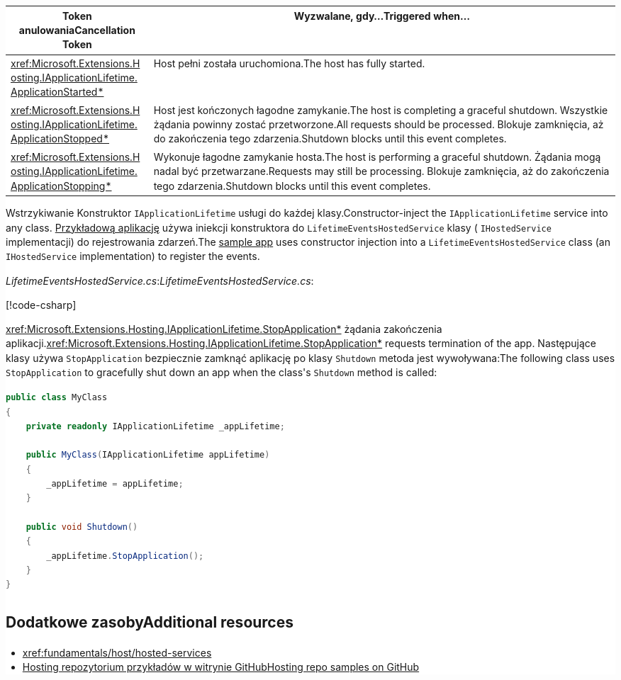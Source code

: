 | <span data-ttu-id="71d72-272">Token anulowania</span><span class="sxs-lookup"><span data-stu-id="71d72-272">Cancellation Token</span></span> | <span data-ttu-id="71d72-273">Wyzwalane, gdy&#8230;</span><span class="sxs-lookup"><span data-stu-id="71d72-273">Triggered when&#8230;</span></span> |
| ------------------ | --------------------- |
| <xref:Microsoft.Extensions.Hosting.IApplicationLifetime.ApplicationStarted*> | <span data-ttu-id="71d72-274">Host pełni została uruchomiona.</span><span class="sxs-lookup"><span data-stu-id="71d72-274">The host has fully started.</span></span> |
| <xref:Microsoft.Extensions.Hosting.IApplicationLifetime.ApplicationStopped*> | <span data-ttu-id="71d72-275">Host jest kończonych łagodne zamykanie.</span><span class="sxs-lookup"><span data-stu-id="71d72-275">The host is completing a graceful shutdown.</span></span> <span data-ttu-id="71d72-276">Wszystkie żądania powinny zostać przetworzone.</span><span class="sxs-lookup"><span data-stu-id="71d72-276">All requests should be processed.</span></span> <span data-ttu-id="71d72-277">Blokuje zamknięcia, aż do zakończenia tego zdarzenia.</span><span class="sxs-lookup"><span data-stu-id="71d72-277">Shutdown blocks until this event completes.</span></span> |
| <xref:Microsoft.Extensions.Hosting.IApplicationLifetime.ApplicationStopping*> | <span data-ttu-id="71d72-278">Wykonuje łagodne zamykanie hosta.</span><span class="sxs-lookup"><span data-stu-id="71d72-278">The host is performing a graceful shutdown.</span></span> <span data-ttu-id="71d72-279">Żądania mogą nadal być przetwarzane.</span><span class="sxs-lookup"><span data-stu-id="71d72-279">Requests may still be processing.</span></span> <span data-ttu-id="71d72-280">Blokuje zamknięcia, aż do zakończenia tego zdarzenia.</span><span class="sxs-lookup"><span data-stu-id="71d72-280">Shutdown blocks until this event completes.</span></span> |

<span data-ttu-id="71d72-281">Wstrzykiwanie Konstruktor `IApplicationLifetime` usługi do każdej klasy.</span><span class="sxs-lookup"><span data-stu-id="71d72-281">Constructor-inject the `IApplicationLifetime` service into any class.</span></span> <span data-ttu-id="71d72-282">[Przykładową aplikację](https://github.com/aspnet/Docs/tree/master/aspnetcore/fundamentals/host/generic-host/samples/) używa iniekcji konstruktora do `LifetimeEventsHostedService` klasy ( `IHostedService` implementacji) do rejestrowania zdarzeń.</span><span class="sxs-lookup"><span data-stu-id="71d72-282">The [sample app](https://github.com/aspnet/Docs/tree/master/aspnetcore/fundamentals/host/generic-host/samples/) uses constructor injection into a `LifetimeEventsHostedService` class (an `IHostedService` implementation) to register the events.</span></span>

<span data-ttu-id="71d72-283">*LifetimeEventsHostedService.cs*:</span><span class="sxs-lookup"><span data-stu-id="71d72-283">*LifetimeEventsHostedService.cs*:</span></span>

[!code-csharp[](generic-host/samples/2.x/GenericHostSample/LifetimeEventsHostedService.cs?name=snippet1)]

<span data-ttu-id="71d72-284"><xref:Microsoft.Extensions.Hosting.IApplicationLifetime.StopApplication*> żądania zakończenia aplikacji.</span><span class="sxs-lookup"><span data-stu-id="71d72-284"><xref:Microsoft.Extensions.Hosting.IApplicationLifetime.StopApplication*> requests termination of the app.</span></span> <span data-ttu-id="71d72-285">Następujące klasy używa `StopApplication` bezpiecznie zamknąć aplikację po klasy `Shutdown` metoda jest wywoływana:</span><span class="sxs-lookup"><span data-stu-id="71d72-285">The following class uses `StopApplication` to gracefully shut down an app when the class's `Shutdown` method is called:</span></span>

```csharp
public class MyClass
{
    private readonly IApplicationLifetime _appLifetime;

    public MyClass(IApplicationLifetime appLifetime)
    {
        _appLifetime = appLifetime;
    }

    public void Shutdown()
    {
        _appLifetime.StopApplication();
    }
}
```

## <a name="additional-resources"></a><span data-ttu-id="71d72-286">Dodatkowe zasoby</span><span class="sxs-lookup"><span data-stu-id="71d72-286">Additional resources</span></span>

* <xref:fundamentals/host/hosted-services>
* [<span data-ttu-id="71d72-287">Hosting repozytorium przykładów w witrynie GitHub</span><span class="sxs-lookup"><span data-stu-id="71d72-287">Hosting repo samples on GitHub</span></span>](https://github.com/aspnet/Hosting/tree/release/2.1/samples)
